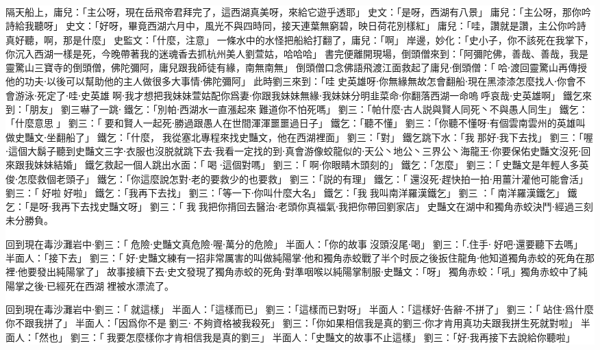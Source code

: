 隔天船上，庸兒：「主公呀，現在岳飛帝君拜完了，這西湖真美呀，來給它遊乎透耶」
史文：「是呀，西湖有八景」
庸兒：「主公呀，那你吟詩給我聽呀」
史文：「好呀，畢竟西湖六月中，風光不與四時同，接天連葉無窮碧，映日荷花別樣紅」
庸兒：「哇，讚就是讚，主公你吟詩真好聽，啊，那是什麼」
史監文：「什麼，注意」
一條水中的水怪把船給打翻了，庸兒：「啊」
岸邊，妙化：「史小子，你不該死在我掌下，你沉入西湖一樣是死，今晚帶著我的迷魂香去抓杭州美人劉萱姑，哈哈哈」
書完便離開現場，倒頭僧來到：「阿彌陀佛，善哉、善哉，我是靈驚山三寶寺的倒頭僧，佛陀彌阿，庸兒跟我師徒有緣，南無南無」
倒頭僧口念佛語飛渡江面救起了庸兒·倒頭僧：「 哈·渡回靈驚山再傳授他的功夫·以後可以幫助他的主人做很多大事情·佛陀彌阿」
此時劉三來到：「哇 史英雄呀·你無緣無故怎會翻船·現在黑漆漆怎麼找人·你會不會游泳·死定了·哇·史英雄 啊·我才想把我妹妹萱姑配你爲妻·你跟我妹妹無緣·我妹妹分明韭菜命·你翻落西湖一命嗚 呼哀哉·史英雄啊」
鐵乞來到：「朋友」
劉三嚇了一跳·
鐵乞：「別帕·西湖水一直漲起來 難道你不怕死嗎」
劉三：「帕什麼·古人説與賢人同死丶不與愚人同生」
鐵乞：「什麼意思 」
 劉三：「 要和賢人一起死·勝過跟愚人在世間渾渾噩噩過日子」
 鐵乞：「聽不懂」
 劉三：「你聽不懂呀·有個雲南雲州的英雄叫做史豔文·坐翻船了」
 鐵乞：「什麼， 我從塞北專程來找史豔文，他在西湖裡面」
 劉三：「對」
 鐵乞跳下水：「我 那好·我下去找」
 劉三：「喔·這個大鬍子聽到史豔文三字·衣服也沒脱就跳下去·我看一定找的到·真會游像蛟龍似的·天公丶地公丶三界公丶海龍王·你要保佑史豔文沒死·回來跟我妹妹結婚」
 鐵乞救起一個人跳出水面：「 喝 ·這個對嗎」
 劉三：「 啊·你眼睛木頭刻的」
 鐵乞：「怎麼」
 劉三：「 史豔文是年輕人多英俊·怎麼救個老頭子」
 鐵乞：「你這麼說怎對·老的要救少的也要救」
 劉三：「説的有理」
 鐵乞：「 還沒死·趕快拍一拍·用薑汁灌他可能會活」
 劉三：「 好啦 好啦」
 鐵乞：「我再下去找」
 劉三：「等一下·你叫什麼大名」
 鐵乞：「我 我叫南洋羅漢鐵乞」
 劉三 ：「 南洋羅漢鐵乞」
 鐵乞：「是呀·我再下去找史豔文呀」
 劉三：「 我 我把你揹回去醫治·老頭你真福氣·我把你帶回劉家店」
 史豔文在湖中和獨角赤蛟決鬥·經過三刻未分勝負。

回到現在毒沙灘岩中·劉三：「 危險·史豔文真危險·喔·萬分的危險」
半面人：「你的故事 沒頭沒尾·喝」
劉三：「.住手· 好吧·還要聽下去嗎」 
半面人：「接下去」
劉三：「 好·史豔文練有一招非常厲害的叫做純陽掌·他和獨角赤蛟戰了半个时辰之後扳住龍角·他知道獨角赤蛟的死角在那裡·他要發出純陽掌了」
故事接續下去·史文發現了獨角赤蛟的死角·對準咽喉以純陽掌制服·史豔文：「呀」
獨角赤蛟：「吼」獨角赤蛟中了純陽掌之後·已經死在西湖 裡被水漂流了。

回到現在毒沙灘岩中·劉三：「 就這樣」
半面人：「這樣而已」
劉三：「這樣而已對呀」
半面人：「這樣好·告辭·不拼了」
劉三：「 站住·爲什麼你不跟我拼了」
半面人：「因爲你不是 劉三· 不夠資格被我殺死」
劉三：「你如果相信我是真的劉三·你才肯用真功夫跟我拼生死就對啦」
半面人：「然也」
劉三：「 我要怎麼樣你才肯相信我是真的劉三」
半面人：「史豔文的故事不止這樣」
劉三：「好·我再接下去說給你聽啦」
